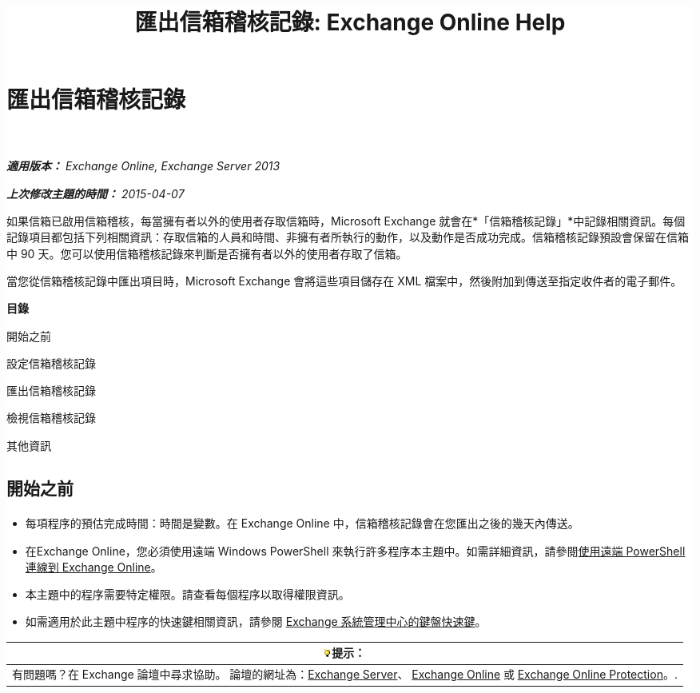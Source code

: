 ﻿---
title: '匯出信箱稽核記錄: Exchange Online Help'
TOCTitle: 匯出信箱稽核記錄
ms:assetid: b458a95a-3321-4647-8884-cf97f8e7186a
ms:mtpsurl: https://technet.microsoft.com/zh-tw/library/JJ150552(v=EXCHG.150)
ms:contentKeyID: 50472413
ms.date: 05/23/2018
mtps_version: v=EXCHG.150
ms.translationtype: MT
---

# 匯出信箱稽核記錄

 

_**適用版本：** Exchange Online, Exchange Server 2013_

_**上次修改主題的時間：** 2015-04-07_

如果信箱已啟用信箱稽核，每當擁有者以外的使用者存取信箱時，Microsoft Exchange 就會在*「信箱稽核記錄」*中記錄相關資訊。每個記錄項目都包括下列相關資訊：存取信箱的人員和時間、非擁有者所執行的動作，以及動作是否成功完成。信箱稽核記錄預設會保留在信箱中 90 天。您可以使用信箱稽核記錄來判斷是否擁有者以外的使用者存取了信箱。

當您從信箱稽核記錄中匯出項目時，Microsoft Exchange 會將這些項目儲存在 XML 檔案中，然後附加到傳送至指定收件者的電子郵件。

**目錄**

開始之前

設定信箱稽核記錄

匯出信箱稽核記錄

檢視信箱稽核記錄

其他資訊

## 開始之前

  - 每項程序的預估完成時間：時間是變數。在 Exchange Online 中，信箱稽核記錄會在您匯出之後的幾天內傳送。

  - 在Exchange Online，您必須使用遠端 Windows PowerShell 來執行許多程序本主題中。如需詳細資訊，請參閱[使用遠端 PowerShell 連線到 Exchange Online](https://technet.microsoft.com/zh-tw/library/jj984289\(v=exchg.150\))。

  - 本主題中的程序需要特定權限。請查看每個程序以取得權限資訊。

  - 如需適用於此主題中程序的快速鍵相關資訊，請參閱 [Exchange 系統管理中心的鍵盤快速鍵](keyboard-shortcuts-in-the-exchange-admin-center-exchange-online-protection-help.md)。

<table>
<thead>
<tr class="header">
<th><img src="images/Bb124558.tip(EXCHG.150).gif" title="提示" alt="提示" />提示：</th>
</tr>
</thead>
<tbody>
<tr class="odd">
<td>有問題嗎？在 Exchange 論壇中尋求協助。 論壇的網址為：<a href="https://go.microsoft.com/fwlink/p/?linkid=60612">Exchange Server</a>、 <a href="https://go.microsoft.com/fwlink/p/?linkid=267542">Exchange Online</a> 或 <a href="https://go.microsoft.com/fwlink/p/?linkid=285351">Exchange Online Protection</a>。.</td>
</tr>
</tbody>
</table>
